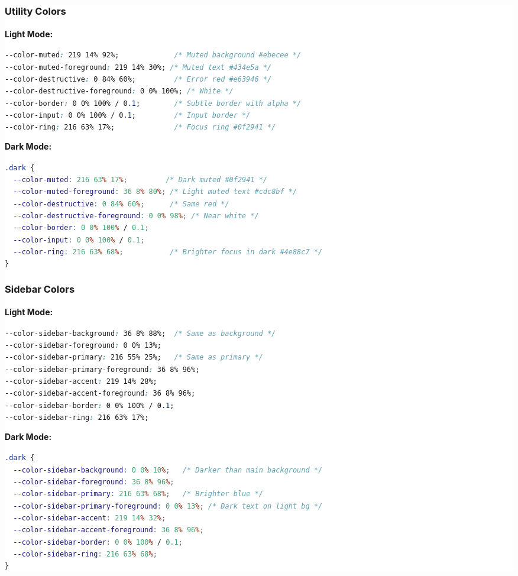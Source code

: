 ### Utility Colors

**Light Mode:**
```css
--color-muted: 219 14% 92%;             /* Muted background #ebecee */
--color-muted-foreground: 219 14% 30%; /* Muted text #434e5a */
--color-destructive: 0 84% 60%;         /* Error red #e63946 */
--color-destructive-foreground: 0 0% 100%; /* White */
--color-border: 0 0% 100% / 0.1;        /* Subtle border with alpha */
--color-input: 0 0% 100% / 0.1;         /* Input border */
--color-ring: 216 63% 17%;              /* Focus ring #0f2941 */
```

**Dark Mode:**
```css
.dark {
  --color-muted: 216 63% 17%;         /* Dark muted #0f2941 */
  --color-muted-foreground: 36 8% 80%; /* Light muted text #cdc8bf */
  --color-destructive: 0 84% 60%;      /* Same red */
  --color-destructive-foreground: 0 0% 98%; /* Near white */
  --color-border: 0 0% 100% / 0.1;
  --color-input: 0 0% 100% / 0.1;
  --color-ring: 216 63% 68%;           /* Brighter focus in dark #4e88c7 */
}
```

### Sidebar Colors

**Light Mode:**
```css
--color-sidebar-background: 36 8% 88%;  /* Same as background */
--color-sidebar-foreground: 0 0% 13%;
--color-sidebar-primary: 216 55% 25%;   /* Same as primary */
--color-sidebar-primary-foreground: 36 8% 96%;
--color-sidebar-accent: 219 14% 28%;
--color-sidebar-accent-foreground: 36 8% 96%;
--color-sidebar-border: 0 0% 100% / 0.1;
--color-sidebar-ring: 216 63% 17%;
```

**Dark Mode:**
```css
.dark {
  --color-sidebar-background: 0 0% 10%;   /* Darker than main background */
  --color-sidebar-foreground: 36 8% 96%;
  --color-sidebar-primary: 216 63% 68%;   /* Brighter blue */
  --color-sidebar-primary-foreground: 0 0% 13%; /* Dark text on light bg */
  --color-sidebar-accent: 219 14% 32%;
  --color-sidebar-accent-foreground: 36 8% 96%;
  --color-sidebar-border: 0 0% 100% / 0.1;
  --color-sidebar-ring: 216 63% 68%;
}
```
